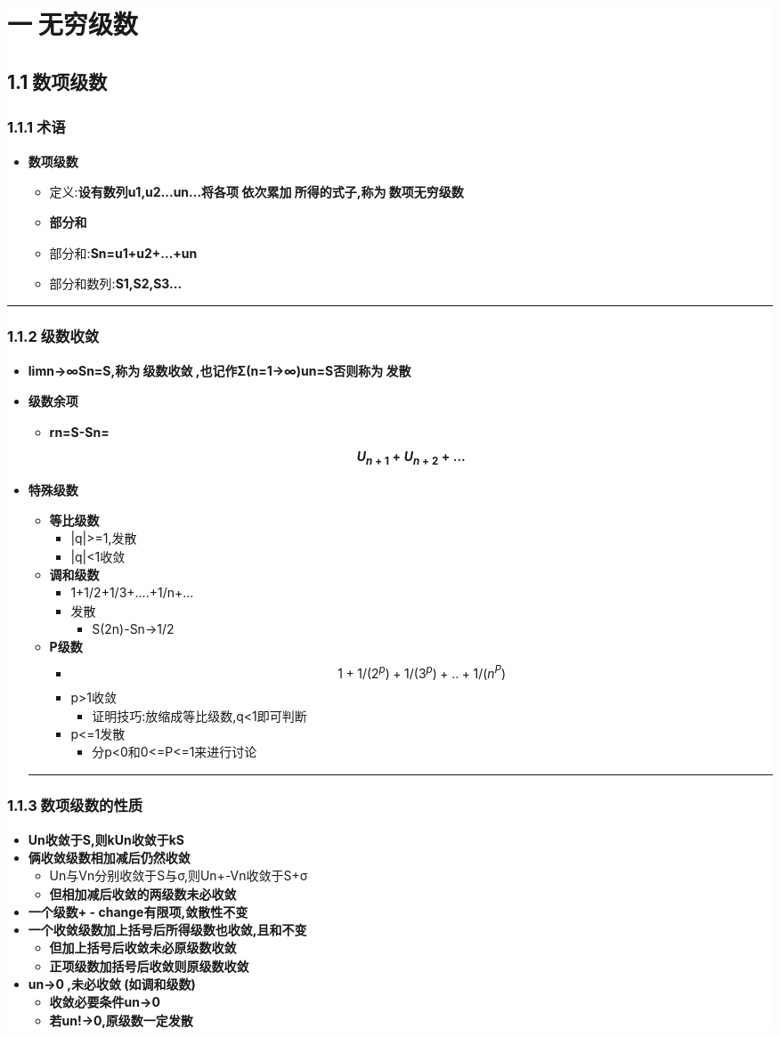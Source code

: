 # 一 无穷级数

## 1.1 数项级数

### 1.1.1 术语

- **数项级数**
  
    - 定义:**设有数列u1,u2...un...将各项 依次累加 所得的式子,称为 数项无穷级数**
    - **部分和**
    
    - 部分和:**Sn=u1+u2+...+un**
    - 部分和数列:**S1,S2,S3...**

---

### 1.1.2 **级数收敛**

- **limn->∞Sn=S,称为 级数收敛 ,也记作Σ(n=1->∞)un=S否则称为 发散**

- **级数余项**
  
    - **rn=S-Sn=$$U_{n+1}+U_{n+2}+...$$**
    
- **特殊级数**

    - **等比级数**
        - |q|>=1,发散
        - |q|<1收敛
    - **调和级数**
        - 1+1/2+1/3+....+1/n+...
        - 发散
          - S(2n)-Sn->1/2
    - **P级数**
        - $$1+1/(2^p)+1/(3^p)+..+1/(n^P)$$
        - p>1收敛
          - 证明技巧:放缩成等比级数,q<1即可判断
        - p<=1发散
          - 分p<0和0<=P<=1来进行讨论
    
    ---

### 1.1.3 数项级数的性质

- **Un收敛于S,则kUn收敛于kS**
- **俩收敛级数相加减后仍然收敛**
    - Un与Vn分别收敛于S与σ,则Un+-Vn收敛于S+σ
    - **但相加减后收敛的两级数未必收敛**
- **一个级数+ - change有限项,敛散性不变**
- **一个收敛级数加上括号后所得级数也收敛,且和不变**
    - **但加上括号后收敛未必原级数收敛**
    - **正项级数加括号后收敛则原级数收敛**
- **un->0 ,未必收敛 (如调和级数)**
    - **收敛必要条件un->0**
    - **若un!->0,原级数一定发散**
